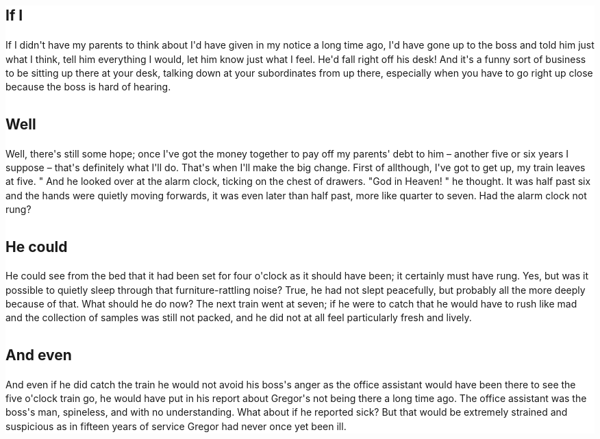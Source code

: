 <h2 id="if-i">If I</h2>

<p>If I didn't have my parents to think about I'd have given in my notice a long time ago, I'd have gone up to
the
boss and told him just what I think, tell him everything I would, let him know just what I feel. He'd fall
right
off his desk! And it's a funny sort of business to be sitting up there at your desk, talking down at your
subordinates from up there, especially when you have to go right up close because the boss is hard of
hearing.</p>

<h2 id="well">Well</h2>

<p>Well, there's still some hope; once I've got the money together to pay off my parents' debt to him – another five
or six years I suppose – that's definitely what I'll do. That's when I'll make the big change. First of allthough, 
I've got to get up, my train leaves at five. " And he looked over at the alarm clock, ticking on the
chest of drawers. "God in Heaven! " he thought. It was half past six and the hands were quietly moving
forwards, it was even later than half past, more like quarter to seven. Had the alarm clock not rung?</p>

<h2 id="he-could">He could</h2>

<p>He could see from the bed that it had been set for four o'clock as it should have been; it certainly must
have
rung. Yes, but was it possible to quietly sleep through that furniture-rattling noise? True, he had not
slept
peacefully, but probably all the more deeply because of that. What should he do now? The next train went at
seven; if he were to catch that he would have to rush like mad and the collection of samples was still not
packed, and he did not at all feel particularly fresh and lively.</p>

<h2 id="and-even">And even</h2>

<p>And even if he did catch the train he would not avoid his boss's anger as the office assistant would have
been
there to see the five o'clock train go, he would have put in his report about Gregor's not being there a
long
time ago. The office assistant was the boss's man, spineless, and with no understanding. What about if he
reported sick? But that would be extremely strained and suspicious as in fifteen years of service Gregor had
never once yet been ill.</p>
